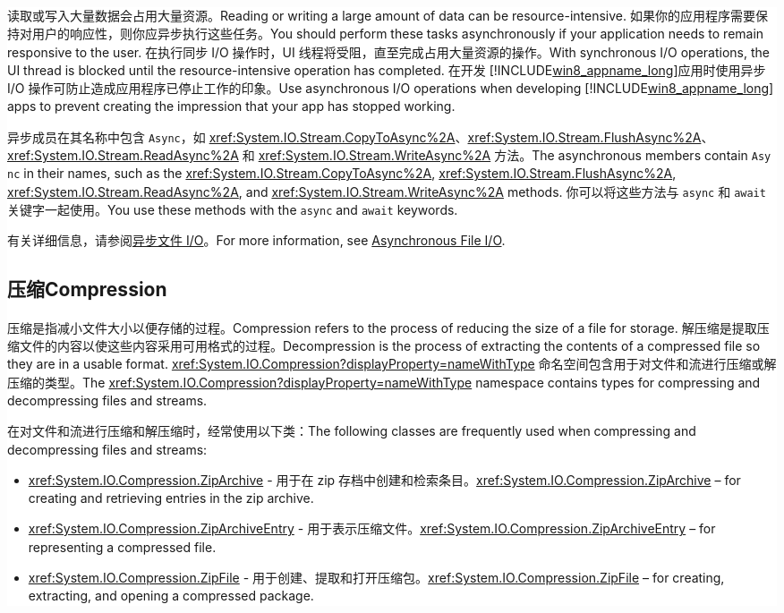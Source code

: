  <span data-ttu-id="0729e-156">读取或写入大量数据会占用大量资源。</span><span class="sxs-lookup"><span data-stu-id="0729e-156">Reading or writing a large amount of data can be resource-intensive.</span></span> <span data-ttu-id="0729e-157">如果你的应用程序需要保持对用户的响应性，则你应异步执行这些任务。</span><span class="sxs-lookup"><span data-stu-id="0729e-157">You should perform these tasks asynchronously if your application needs to remain responsive to the user.</span></span> <span data-ttu-id="0729e-158">在执行同步 I/O 操作时，UI 线程将受阻，直至完成占用大量资源的操作。</span><span class="sxs-lookup"><span data-stu-id="0729e-158">With synchronous I/O operations, the UI thread is blocked until the resource-intensive operation has completed.</span></span>  <span data-ttu-id="0729e-159">在开发 [!INCLUDE[win8_appname_long](../../../includes/win8-appname-long-md.md)]应用时使用异步 I/O 操作可防止造成应用程序已停止工作的印象。</span><span class="sxs-lookup"><span data-stu-id="0729e-159">Use asynchronous I/O operations when developing [!INCLUDE[win8_appname_long](../../../includes/win8-appname-long-md.md)] apps to prevent creating the impression that your app has stopped working.</span></span>  
  
 <span data-ttu-id="0729e-160">异步成员在其名称中包含 `Async`，如 <xref:System.IO.Stream.CopyToAsync%2A>、<xref:System.IO.Stream.FlushAsync%2A>、<xref:System.IO.Stream.ReadAsync%2A> 和 <xref:System.IO.Stream.WriteAsync%2A> 方法。</span><span class="sxs-lookup"><span data-stu-id="0729e-160">The asynchronous members contain `Async` in their names, such as the <xref:System.IO.Stream.CopyToAsync%2A>, <xref:System.IO.Stream.FlushAsync%2A>,  <xref:System.IO.Stream.ReadAsync%2A>, and <xref:System.IO.Stream.WriteAsync%2A> methods.</span></span> <span data-ttu-id="0729e-161">你可以将这些方法与 `async` 和 `await` 关键字一起使用。</span><span class="sxs-lookup"><span data-stu-id="0729e-161">You use these methods with the `async` and `await` keywords.</span></span>  
  
 <span data-ttu-id="0729e-162">有关详细信息，请参阅[异步文件 I/O](../../../docs/standard/io/asynchronous-file-i-o.md)。</span><span class="sxs-lookup"><span data-stu-id="0729e-162">For more information, see [Asynchronous File I/O](../../../docs/standard/io/asynchronous-file-i-o.md).</span></span>  
  
## <a name="compression"></a><span data-ttu-id="0729e-163">压缩</span><span class="sxs-lookup"><span data-stu-id="0729e-163">Compression</span></span>  
 <span data-ttu-id="0729e-164">压缩是指减小文件大小以便存储的过程。</span><span class="sxs-lookup"><span data-stu-id="0729e-164">Compression refers to the process of reducing the size of a file for storage.</span></span> <span data-ttu-id="0729e-165">解压缩是提取压缩文件的内容以使这些内容采用可用格式的过程。</span><span class="sxs-lookup"><span data-stu-id="0729e-165">Decompression is the process of extracting the contents of a compressed file so they are in a usable format.</span></span> <span data-ttu-id="0729e-166"><xref:System.IO.Compression?displayProperty=nameWithType> 命名空间包含用于对文件和流进行压缩或解压缩的类型。</span><span class="sxs-lookup"><span data-stu-id="0729e-166">The <xref:System.IO.Compression?displayProperty=nameWithType> namespace contains types for compressing and decompressing files and streams.</span></span>  
  
 <span data-ttu-id="0729e-167">在对文件和流进行压缩和解压缩时，经常使用以下类：</span><span class="sxs-lookup"><span data-stu-id="0729e-167">The following classes are frequently used when compressing and decompressing files and streams:</span></span>  
  
-   <span data-ttu-id="0729e-168"><xref:System.IO.Compression.ZipArchive> - 用于在 zip 存档中创建和检索条目。</span><span class="sxs-lookup"><span data-stu-id="0729e-168"><xref:System.IO.Compression.ZipArchive> – for creating and retrieving entries in the zip archive.</span></span>  
  
-   <span data-ttu-id="0729e-169"><xref:System.IO.Compression.ZipArchiveEntry> - 用于表示压缩文件。</span><span class="sxs-lookup"><span data-stu-id="0729e-169"><xref:System.IO.Compression.ZipArchiveEntry> – for representing a compressed file.</span></span>  
  
-   <span data-ttu-id="0729e-170"><xref:System.IO.Compression.ZipFile> - 用于创建、提取和打开压缩包。</span><span class="sxs-lookup"><span data-stu-id="0729e-170"><xref:System.IO.Compression.ZipFile> – for creating,  extracting, and opening a compressed package.</span></span>  
  